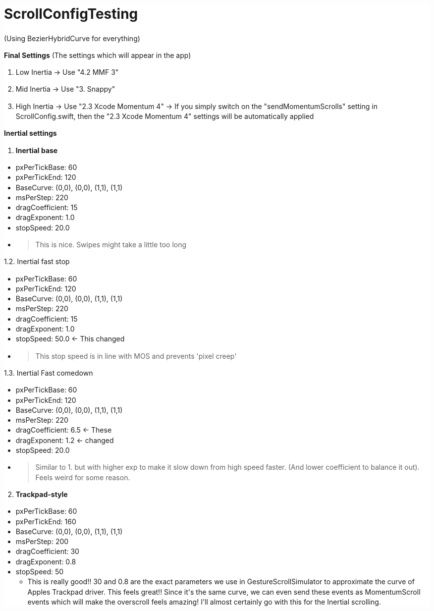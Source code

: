 #  ScrollConfigTesting

(Using BezierHybridCurve for everything)

__Final Settings__
(The settings which will appear in the app)

1. Low Inertia
-> Use "4.2 MMF 3"

2. Mid Inertia
→ Use "3. Snappy"

3. High Inertia
→ Use "2.3 Xcode Momentum 4"
→ If you simply switch on the "sendMomentumScrolls" setting in ScrollConfig.swift, then the "2.3 Xcode Momentum 4" settings will be automatically applied

__Inertial settings__

1. __Inertial base__ 
- pxPerTickBase: 60
- pxPerTickEnd: 120
- BaseCurve: (0,0), (0,0), (1,1), (1,1) 
- msPerStep: 220
- dragCoefficient: 15
- dragExponent: 1.0
- stopSpeed: 20.0
- > This is nice. Swipes might take a little too long

1.2. Inertial fast stop
- pxPerTickBase: 60
- pxPerTickEnd: 120
- BaseCurve: (0,0), (0,0), (1,1), (1,1) 
- msPerStep: 220
- dragCoefficient: 15
- dragExponent: 1.0
- stopSpeed: 50.0 <- This changed
- > This stop speed is in line with MOS and prevents 'pixel creep'

1.3. Inertial Fast comedown
- pxPerTickBase: 60
- pxPerTickEnd: 120
- BaseCurve: (0,0), (0,0), (1,1), (1,1) 
- msPerStep: 220
- dragCoefficient: 6.5 <- These 
- dragExponent: 1.2 <-      changed
- stopSpeed: 20.0
- > Similar to 1. but with higher exp to make it slow down from high speed faster. (And lower coefficient to balance it out). Feels weird for some reason.

2. __Trackpad-style__
- pxPerTickBase: 60
- pxPerTickEnd: 160
- BaseCurve: (0,0), (0,0), (1,1), (1,1) 
- msPerStep: 200
- dragCoefficient: 30
- dragExponent: 0.8
- stopSpeed: 50
    - This is really good!! 30 and 0.8 are the exact parameters we use in GestureScrollSimulator to approximate the curve of Apples Trackpad driver. This feels great!! Since it's the same curve, we can even send these events as MomentumScroll events which will make the overscroll feels amazing! I'll almost certainly go with this for the Inertial scrolling.
